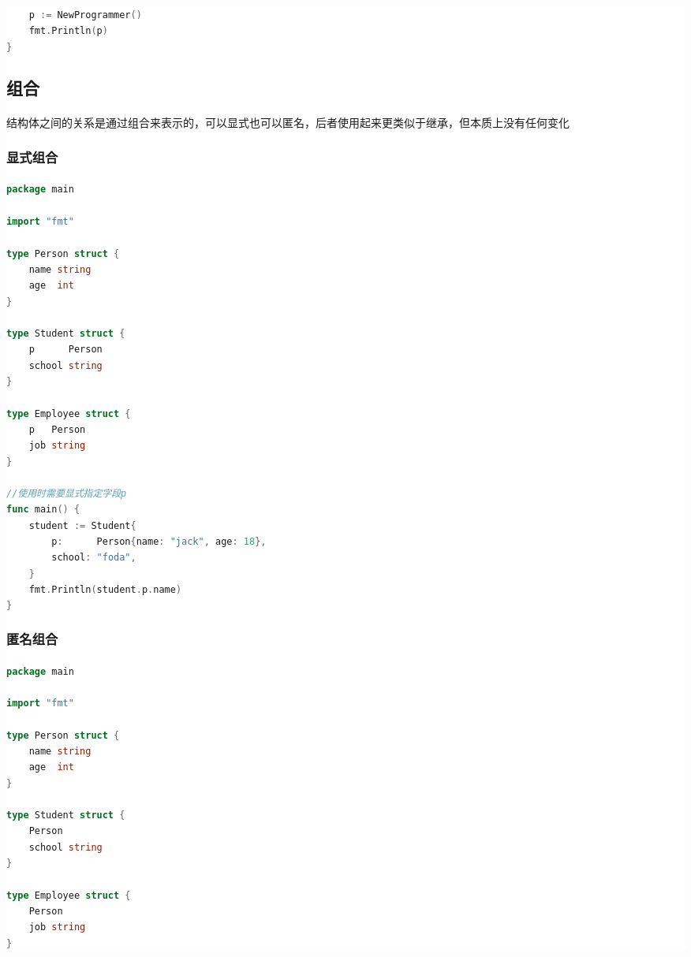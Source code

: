 ```go
	p := NewProgrammer()
	fmt.Println(p)
}
```

## 组合

结构体之间的关系是通过组合来表示的，可以显式也可以匿名，后者使用起来更类似于继承，但本质上没有任何变化

### 显式组合

```go
package main

import "fmt"

type Person struct {
	name string
	age  int
}

type Student struct {
	p      Person
	school string
}

type Employee struct {
	p   Person
	job string
}

//使用时需要显式指定字段p
func main() {
	student := Student{
		p:      Person{name: "jack", age: 18},
		school: "foda",
	}
	fmt.Println(student.p.name)
}

```

### 匿名组合

```go
package main

import "fmt"

type Person struct {
	name string
	age  int
}

type Student struct {
	Person
	school string
}

type Employee struct {
	Person
	job string
}

```